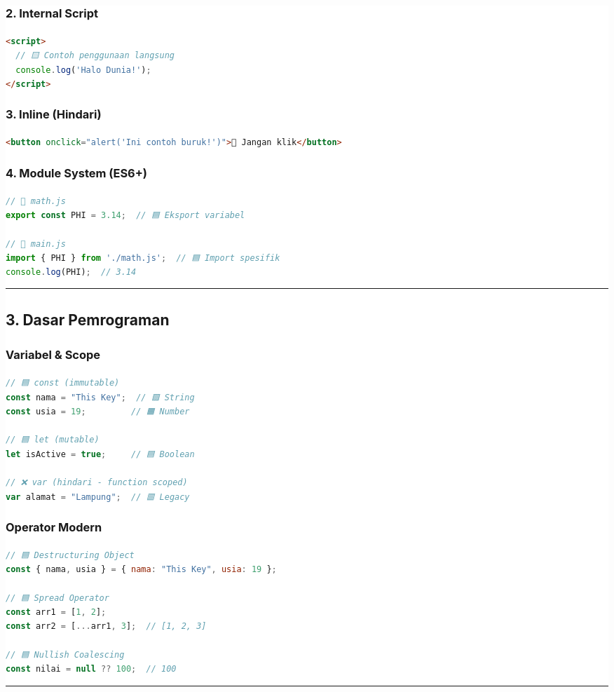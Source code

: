 ### 2. Internal Script
```html
<script>
  // 🟨 Contoh penggunaan langsung
  console.log('Halo Dunia!'); 
</script>
```

### 3. Inline (Hindari)
```html
<button onclick="alert('Ini contoh buruk!')">🛑 Jangan klik</button>
```

### 4. Module System (ES6+)
```javascript
// 📁 math.js
export const PHI = 3.14;  // 🟦 Eksport variabel

// 📁 main.js
import { PHI } from './math.js';  // 🟦 Import spesifik
console.log(PHI);  // 3.14
```

---

## 3. Dasar Pemrograman
### Variabel & Scope
```javascript
// 🟦 const (immutable)
const nama = "This Key";  // 🟩 String 
const usia = 19;         // 🟧 Number

// 🟦 let (mutable)
let isActive = true;     // 🟦 Boolean

// ❌ var (hindari - function scoped)
var alamat = "Lampung";  // 🟥 Legacy
```

### Operator Modern
```javascript
// 🟦 Destructuring Object
const { nama, usia } = { nama: "This Key", usia: 19 };

// 🟦 Spread Operator
const arr1 = [1, 2];
const arr2 = [...arr1, 3];  // [1, 2, 3]

// 🟦 Nullish Coalescing
const nilai = null ?? 100;  // 100
```

---